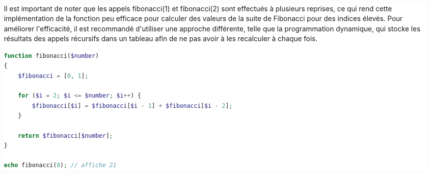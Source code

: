 ```
```

Il est important de noter que les appels fibonacci(1) et fibonacci(2) sont effectués à plusieurs reprises, ce qui rend cette implémentation de la fonction peu efficace pour calculer des valeurs de la suite de Fibonacci pour des indices élevés. Pour améliorer l'efficacité, il est recommandé d'utiliser une approche différente, telle que la programmation dynamique, qui stocke les résultats des appels récursifs dans un tableau afin de ne pas avoir à les recalculer à chaque fois.

```php
function fibonacci($number)
{
    $fibonacci = [0, 1];

    for ($i = 2; $i <= $number; $i++) {
        $fibonacci[$i] = $fibonacci[$i - 1] + $fibonacci[$i - 2];
    }

    return $fibonacci[$number];
}

echo fibonacci(8); // affiche 21
```
